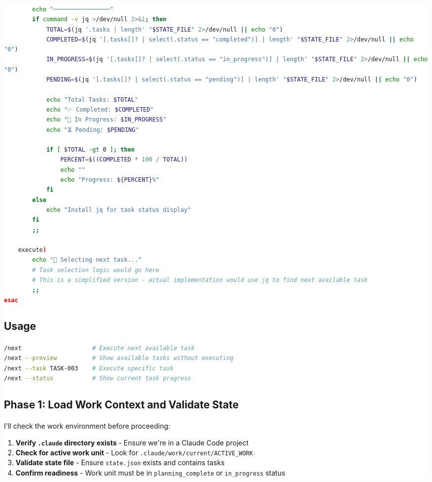 ```bash
        echo "────────────────"
        if command -v jq >/dev/null 2>&1; then
            TOTAL=$(jq '.tasks | length' "$STATE_FILE" 2>/dev/null || echo "0")
            COMPLETED=$(jq '[.tasks[]? | select(.status == "completed")] | length' "$STATE_FILE" 2>/dev/null || echo "0")
            IN_PROGRESS=$(jq '[.tasks[]? | select(.status == "in_progress")] | length' "$STATE_FILE" 2>/dev/null || echo "0")
            PENDING=$(jq '[.tasks[]? | select(.status == "pending")] | length' "$STATE_FILE" 2>/dev/null || echo "0")

            echo "Total Tasks: $TOTAL"
            echo "✅ Completed: $COMPLETED"
            echo "🔄 In Progress: $IN_PROGRESS"
            echo "⏳ Pending: $PENDING"

            if [ $TOTAL -gt 0 ]; then
                PERCENT=$((COMPLETED * 100 / TOTAL))
                echo ""
                echo "Progress: ${PERCENT}%"
            fi
        else
            echo "Install jq for task status display"
        fi
        ;;

    execute)
        echo "🎯 Selecting next task..."
        # Task selection logic would go here
        # This is a simplified version - actual implementation would use jq to find next available task
        ;;
esac
```

## Usage

```bash
/next                    # Execute next available task
/next --preview          # Show available tasks without executing
/next --task TASK-003    # Execute specific task
/next --status           # Show current task progress
```

## Phase 1: Load Work Context and Validate State

I'll check the work environment before proceeding:

1. **Verify `.claude` directory exists** - Ensure we're in a Claude Code project
2. **Check for active work unit** - Look for `.claude/work/current/ACTIVE_WORK`
3. **Validate state file** - Ensure `state.json` exists and contains tasks
4. **Confirm readiness** - Work unit must be in `planning_complete` or `in_progress` status
